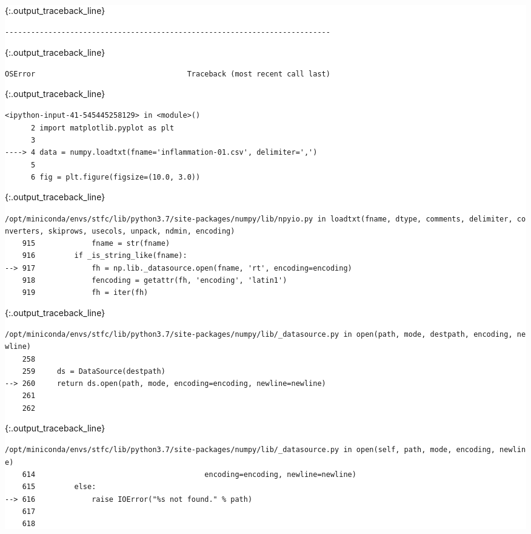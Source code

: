 
{:.output_traceback_line}
```
---------------------------------------------------------------------------
```

{:.output_traceback_line}
```
OSError                                   Traceback (most recent call last)
```

{:.output_traceback_line}
```
<ipython-input-41-545445258129> in <module>()
      2 import matplotlib.pyplot as plt
      3 
----> 4 data = numpy.loadtxt(fname='inflammation-01.csv', delimiter=',')
      5 
      6 fig = plt.figure(figsize=(10.0, 3.0))

```

{:.output_traceback_line}
```
/opt/miniconda/envs/stfc/lib/python3.7/site-packages/numpy/lib/npyio.py in loadtxt(fname, dtype, comments, delimiter, converters, skiprows, usecols, unpack, ndmin, encoding)
    915             fname = str(fname)
    916         if _is_string_like(fname):
--> 917             fh = np.lib._datasource.open(fname, 'rt', encoding=encoding)
    918             fencoding = getattr(fh, 'encoding', 'latin1')
    919             fh = iter(fh)

```

{:.output_traceback_line}
```
/opt/miniconda/envs/stfc/lib/python3.7/site-packages/numpy/lib/_datasource.py in open(path, mode, destpath, encoding, newline)
    258 
    259     ds = DataSource(destpath)
--> 260     return ds.open(path, mode, encoding=encoding, newline=newline)
    261 
    262 

```

{:.output_traceback_line}
```
/opt/miniconda/envs/stfc/lib/python3.7/site-packages/numpy/lib/_datasource.py in open(self, path, mode, encoding, newline)
    614                                       encoding=encoding, newline=newline)
    615         else:
--> 616             raise IOError("%s not found." % path)
    617 
    618 

```
